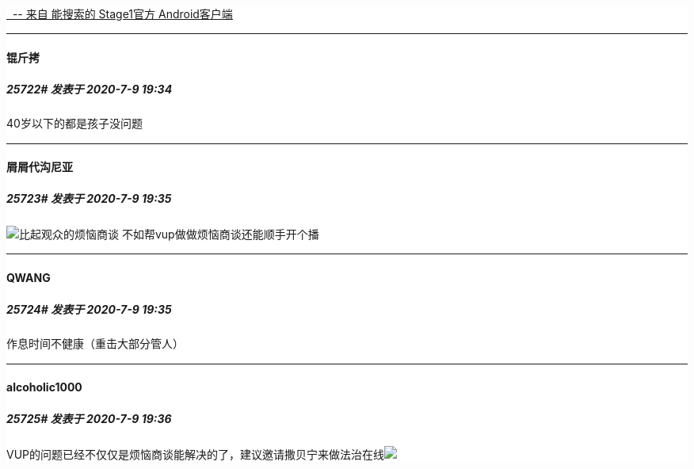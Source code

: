 [  -- 来自 能搜索的 Stage1官方 Android客户端](https://www.coolapk.com/apk/140634)







-----

####  锟斤拷  
##### 25722#       发表于 2020-7-9 19:34




40岁以下的都是孩子没问题







-----

####  屑屑代沟尼亚  
##### 25723#       发表于 2020-7-9 19:35



<img src="https://static.saraba1st.com/image/smiley/face2017/067.png" referrerpolicy="no-referrer">比起观众的烦恼商谈 不如帮vup做做烦恼商谈还能顺手开个播







-----

####  QWANG  
##### 25724#       发表于 2020-7-9 19:35




作息时间不健康（重击大部分管人）







-----

####  alcoholic1000  
##### 25725#       发表于 2020-7-9 19:36




VUP的问题已经不仅仅是烦恼商谈能解决的了，建议邀请撒贝宁来做法治在线<img src="https://static.saraba1st.com/image/smiley/face2017/067.png" referrerpolicy="no-referrer">





